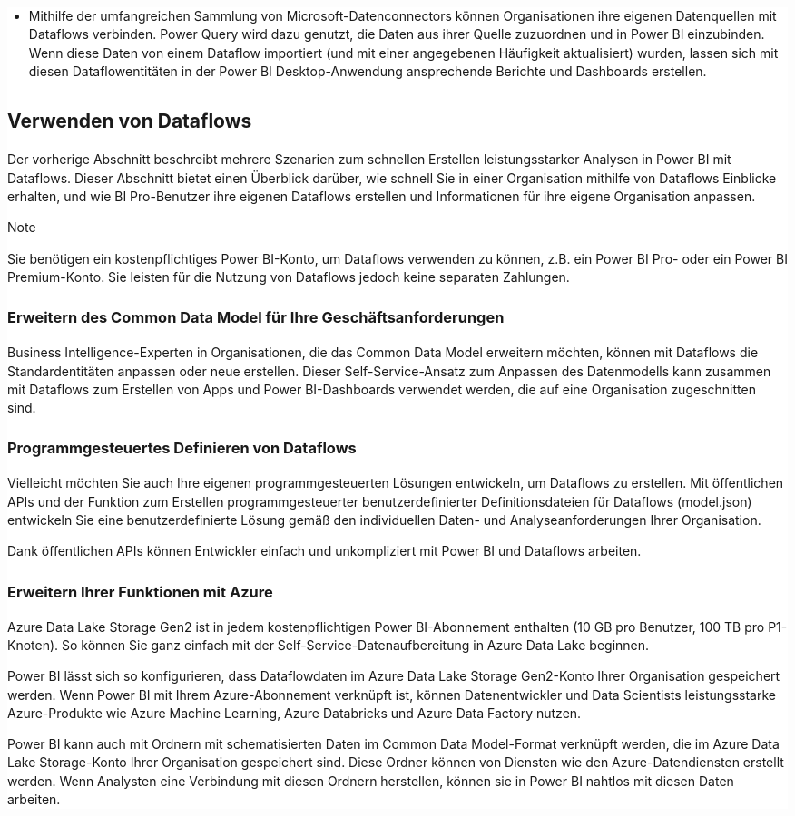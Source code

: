 * Mithilfe der umfangreichen Sammlung von Microsoft-Datenconnectors können Organisationen ihre eigenen Datenquellen mit Dataflows verbinden. Power Query wird dazu genutzt, die Daten aus ihrer Quelle zuzuordnen und in Power BI einzubinden. Wenn diese Daten von einem Dataflow importiert (und mit einer angegebenen Häufigkeit aktualisiert) wurden, lassen sich mit diesen Dataflowentitäten in der Power BI Desktop-Anwendung ansprechende Berichte und Dashboards erstellen. 

## <a name="how-to-use-dataflows"></a>Verwenden von Dataflows

Der vorherige Abschnitt beschreibt mehrere Szenarien zum schnellen Erstellen leistungsstarker Analysen in Power BI mit Dataflows. Dieser Abschnitt bietet einen Überblick darüber, wie schnell Sie in einer Organisation mithilfe von Dataflows Einblicke erhalten, und wie BI Pro-Benutzer ihre eigenen Dataflows erstellen und Informationen für ihre eigene Organisation anpassen.

> [!NOTE]
> Sie benötigen ein kostenpflichtiges Power BI-Konto, um Dataflows verwenden zu können, z.B. ein Power BI Pro- oder ein Power BI Premium-Konto. Sie leisten für die Nutzung von Dataflows jedoch keine separaten Zahlungen. 

### <a name="extend-the-common-data-model-for-your-business-needs"></a>Erweitern des Common Data Model für Ihre Geschäftsanforderungen
Business Intelligence-Experten in Organisationen, die das Common Data Model erweitern möchten, können mit Dataflows die Standardentitäten anpassen oder neue erstellen. Dieser Self-Service-Ansatz zum Anpassen des Datenmodells kann zusammen mit Dataflows zum Erstellen von Apps und Power BI-Dashboards verwendet werden, die auf eine Organisation zugeschnitten sind.

### <a name="define-dataflows-programmatically"></a>Programmgesteuertes Definieren von Dataflows
Vielleicht möchten Sie auch Ihre eigenen programmgesteuerten Lösungen entwickeln, um Dataflows zu erstellen. Mit öffentlichen APIs und der Funktion zum Erstellen programmgesteuerter benutzerdefinierter Definitionsdateien für Dataflows (model.json) entwickeln Sie eine benutzerdefinierte Lösung gemäß den individuellen Daten- und Analyseanforderungen Ihrer Organisation. 

Dank öffentlichen APIs können Entwickler einfach und unkompliziert mit Power BI und Dataflows arbeiten.

### <a name="extend-your-capabilities-with-azure"></a>Erweitern Ihrer Funktionen mit Azure
Azure Data Lake Storage Gen2 ist in jedem kostenpflichtigen Power BI-Abonnement enthalten (10 GB pro Benutzer, 100 TB pro P1-Knoten). So können Sie ganz einfach mit der Self-Service-Datenaufbereitung in Azure Data Lake beginnen. 

Power BI lässt sich so konfigurieren, dass Dataflowdaten im Azure Data Lake Storage Gen2-Konto Ihrer Organisation gespeichert werden. Wenn Power BI mit Ihrem Azure-Abonnement verknüpft ist, können Datenentwickler und Data Scientists leistungsstarke Azure-Produkte wie Azure Machine Learning, Azure Databricks und Azure Data Factory nutzen.

Power BI kann auch mit Ordnern mit schematisierten Daten im Common Data Model-Format verknüpft werden, die im Azure Data Lake Storage-Konto Ihrer Organisation gespeichert sind. Diese Ordner können von Diensten wie den Azure-Datendiensten erstellt werden. Wenn Analysten eine Verbindung mit diesen Ordnern herstellen, können sie in Power BI nahtlos mit diesen Daten arbeiten. 
